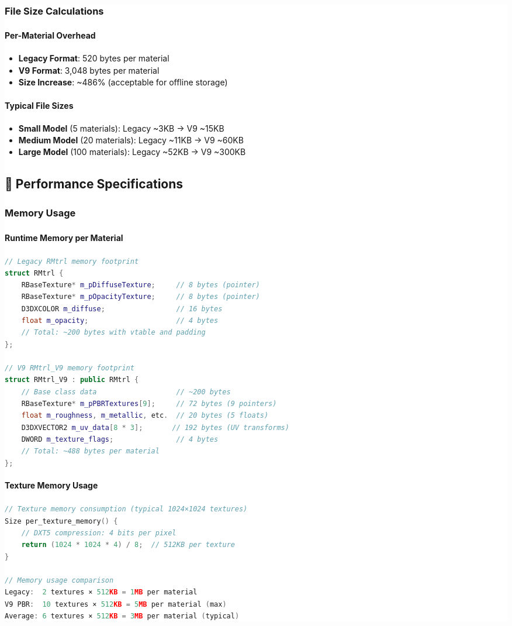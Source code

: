 
### File Size Calculations

#### Per-Material Overhead
- **Legacy Format**: 520 bytes per material
- **V9 Format**: 3,048 bytes per material
- **Size Increase**: ~486% (acceptable for offline storage)

#### Typical File Sizes
- **Small Model** (5 materials): Legacy ~3KB → V9 ~15KB
- **Medium Model** (20 materials): Legacy ~11KB → V9 ~60KB
- **Large Model** (100 materials): Legacy ~52KB → V9 ~300KB

## 🎯 Performance Specifications

### Memory Usage

#### Runtime Memory per Material
```cpp
// Legacy RMtrl memory footprint
struct RMtrl {
    RBaseTexture* m_pDiffuseTexture;     // 8 bytes (pointer)
    RBaseTexture* m_pOpacityTexture;     // 8 bytes (pointer)
    D3DXCOLOR m_diffuse;                 // 16 bytes
    float m_opacity;                     // 4 bytes
    // Total: ~200 bytes with vtable and padding
};

// V9 RMtrl_V9 memory footprint
struct RMtrl_V9 : public RMtrl {
    // Base class data                   // ~200 bytes
    RBaseTexture* m_pPBRTextures[9];     // 72 bytes (9 pointers)
    float m_roughness, m_metallic, etc.  // 20 bytes (5 floats)
    D3DXVECTOR2 m_uv_data[8 * 3];       // 192 bytes (UV transforms)
    DWORD m_texture_flags;               // 4 bytes
    // Total: ~488 bytes per material
};
```

#### Texture Memory Usage
```cpp
// Texture memory consumption (typical 1024×1024 textures)
Size per_texture_memory() {
    // DXT5 compression: 4 bits per pixel
    return (1024 * 1024 * 4) / 8;  // 512KB per texture
}

// Memory usage comparison
Legacy:  2 textures × 512KB = 1MB per material
V9 PBR:  10 textures × 512KB = 5MB per material (max)
Average: 6 textures × 512KB = 3MB per material (typical)
```
